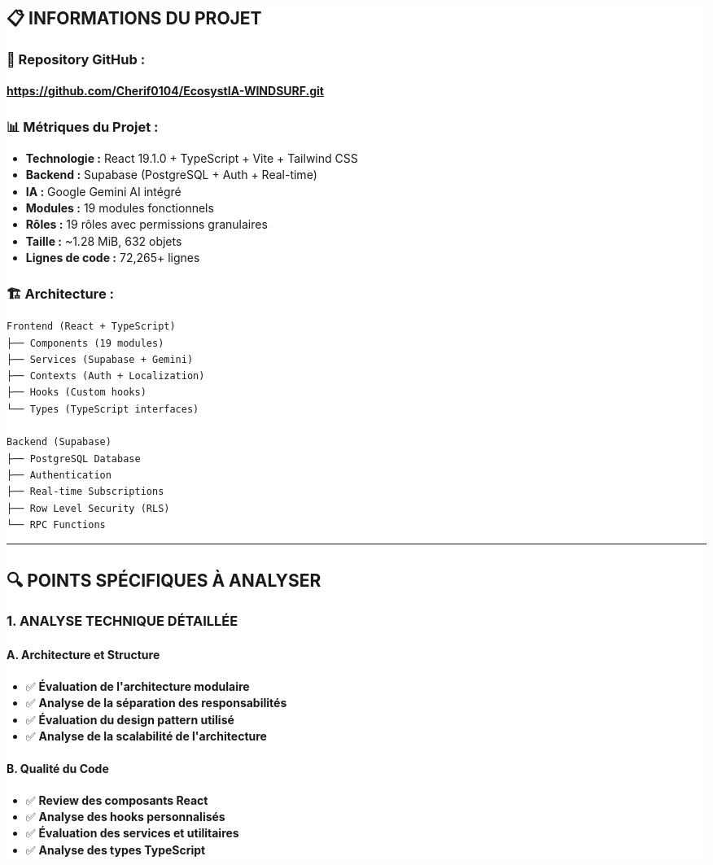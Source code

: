 
## 📋 **INFORMATIONS DU PROJET**

### **🔗 Repository GitHub :**
**https://github.com/Cherif0104/EcosystIA-WINDSURF.git**

### **📊 Métriques du Projet :**
- **Technologie :** React 19.1.0 + TypeScript + Vite + Tailwind CSS
- **Backend :** Supabase (PostgreSQL + Auth + Real-time)
- **IA :** Google Gemini AI intégré
- **Modules :** 19 modules fonctionnels
- **Rôles :** 19 rôles avec permissions granulaires
- **Taille :** ~1.28 MiB, 632 objets
- **Lignes de code :** 72,265+ lignes

### **🏗️ Architecture :**
```
Frontend (React + TypeScript)
├── Components (19 modules)
├── Services (Supabase + Gemini)
├── Contexts (Auth + Localization)
├── Hooks (Custom hooks)
└── Types (TypeScript interfaces)

Backend (Supabase)
├── PostgreSQL Database
├── Authentication
├── Real-time Subscriptions
├── Row Level Security (RLS)
└── RPC Functions
```

---

## 🔍 **POINTS SPÉCIFIQUES À ANALYSER**

### **1. ANALYSE TECHNIQUE DÉTAILLÉE**

#### **A. Architecture et Structure**
- ✅ **Évaluation de l'architecture modulaire**
- ✅ **Analyse de la séparation des responsabilités**
- ✅ **Évaluation du design pattern utilisé**
- ✅ **Analyse de la scalabilité de l'architecture**

#### **B. Qualité du Code**
- ✅ **Review des composants React**
- ✅ **Analyse des hooks personnalisés**
- ✅ **Évaluation des services et utilitaires**
- ✅ **Analyse des types TypeScript**
